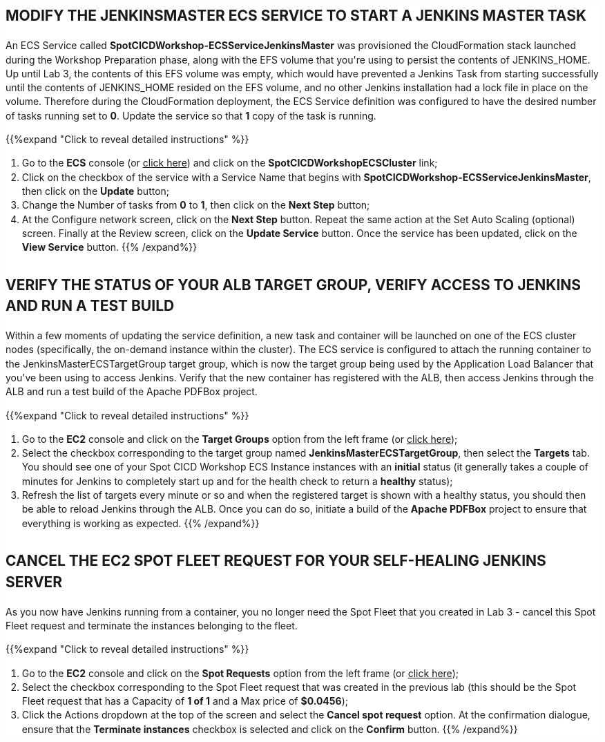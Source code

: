 ## MODIFY THE JENKINSMASTER ECS SERVICE TO START A JENKINS MASTER TASK
An ECS Service called **SpotCICDWorkshop-ECSServiceJenkinsMaster** was provisioned the CloudFormation stack launched during the Workshop Preparation phase, along with the EFS volume that you're using to persist the contents of JENKINS\_HOME. Up until Lab 3, the contents of this EFS volume was empty, which would have prevented a Jenkins Task from starting successfully until the contents of JENKINS\_HOME resided on the EFS volume, and no other Jenkins installation had a lock file in place on the volume. Therefore during the CloudFormation deployment, the ECS Service definition was configured to have the desired number of tasks running set to **0**. Update the service so that **1** copy of the task is running.

{{%expand "Click to reveal detailed instructions" %}}
1. Go to the **ECS** console (or [click here](https://eu-west-1.console.aws.amazon.com/ecs/home?region=eu-west-1#/clusters)) and click on the **SpotCICDWorkshopECSCluster** link;
2. Click on the checkbox of the service with a Service Name that begins with **SpotCICDWorkshop-ECSServiceJenkinsMaster**, then click on the **Update** button;
3. Change the Number of tasks from **0** to **1**, then click on the **Next Step** button;
4. At the Configure network screen, click on the **Next Step** button. Repeat the same action at the Set Auto Scaling (optional) screen. Finally at the Review screen, click on the **Update Service** button. Once the service has been updated, click on the **View Service** button.
{{% /expand%}}

## VERIFY THE STATUS OF YOUR ALB TARGET GROUP, VERIFY ACCESS TO JENKINS AND RUN A TEST BUILD
Within a few moments of updating the service definition, a new task and container will be launched on one of the ECS cluster nodes (specifically, the on-demand instance within the cluster). The ECS service is configured to attach the running container to the JenkinsMasterECSTargetGroup target group, which is now the target group being used by the Application Load Balancer that you've been using to access Jenkins. Verify that the new container has registered with the ALB, then access Jenkins through the ALB and run a test build of the Apache PDFBox project.

{{%expand "Click to reveal detailed instructions" %}}
1. Go to the **EC2** console and click on the **Target Groups** option from the left frame (or [click here](https://eu-west-1.console.aws.amazon.com/ec2/v2/home?region=eu-west-1#TargetGroups));
2. Select the checkbox corresponding to the target group named **JenkinsMasterECSTargetGroup**, then select the **Targets** tab. You should see one of your Spot CICD Workshop ECS Instance instances with an **initial** status (it generally takes a couple of minutes for Jenkins to completely start up and for the health check to return a **healthy** status);
3. Refresh the list of targets every minute or so and when the registered target is shown with a healthy status, you should then be able to reload Jenkins through the ALB. Once you can do so, initiate a build of the **Apache PDFBox** project to ensure that everything is working as expected.
{{% /expand%}}

## CANCEL THE EC2 SPOT FLEET REQUEST FOR YOUR SELF-HEALING JENKINS SERVER
As you now have Jenkins running from a container, you no longer need the Spot Fleet that you created in Lab 3 - cancel this Spot Fleet request and terminate the instances belonging to the fleet.

{{%expand "Click to reveal detailed instructions" %}}
1. Go to the **EC2** console and click on the **Spot Requests** option from the left frame (or [click here](https://eu-west-1.console.aws.amazon.com/ec2sp/v1/spot/home?region=eu-west-1#));
2. Select the checkbox corresponding to the Spot Fleet request that was created in the previous lab (this should be the Spot Fleet request that has a Capacity of **1 of 1** and a Max price of **$0.0456**);
3. Click the Actions dropdown at the top of the screen and select the **Cancel spot request** option. At the confirmation dialogue, ensure that the **Terminate instances** checkbox is selected and click on the **Confirm** button.
{{% /expand%}}
